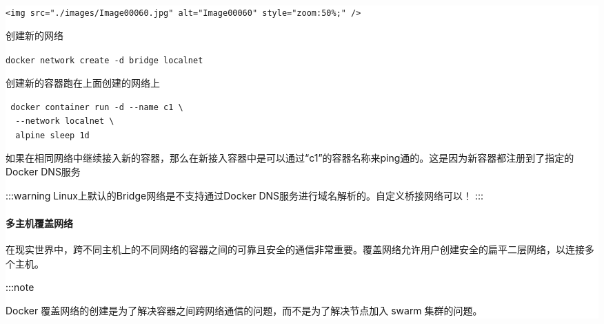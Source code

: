     <img src="./images/Image00060.jpg" alt="Image00060" style="zoom:50%;" />
</div>

创建新的网络
```shell
docker network create -d bridge localnet
```

创建新的容器跑在上面创建的网络上
```shell
 docker container run -d --name c1 \
  --network localnet \
  alpine sleep 1d
```

如果在相同网络中继续接入新的容器，那么在新接入容器中是可以通过“c1”的容器名称来ping通的。这是因为新容器都注册到了指定的Docker DNS服务

:::warning
Linux上默认的Bridge网络是不支持通过Docker DNS服务进行域名解析的。自定义桥接网络可以！
:::


#### **多主机覆盖网络**

在现实世界中，跨不同主机上的不同网络的容器之间的可靠且安全的通信非常重要。覆盖网络允许用户创建安全的扁平二层网络，以连接多个主机。

:::note

Docker 覆盖网络的创建是为了解决容器之间跨网络通信的问题，而不是为了解决节点加入 swarm 集群的问题。
